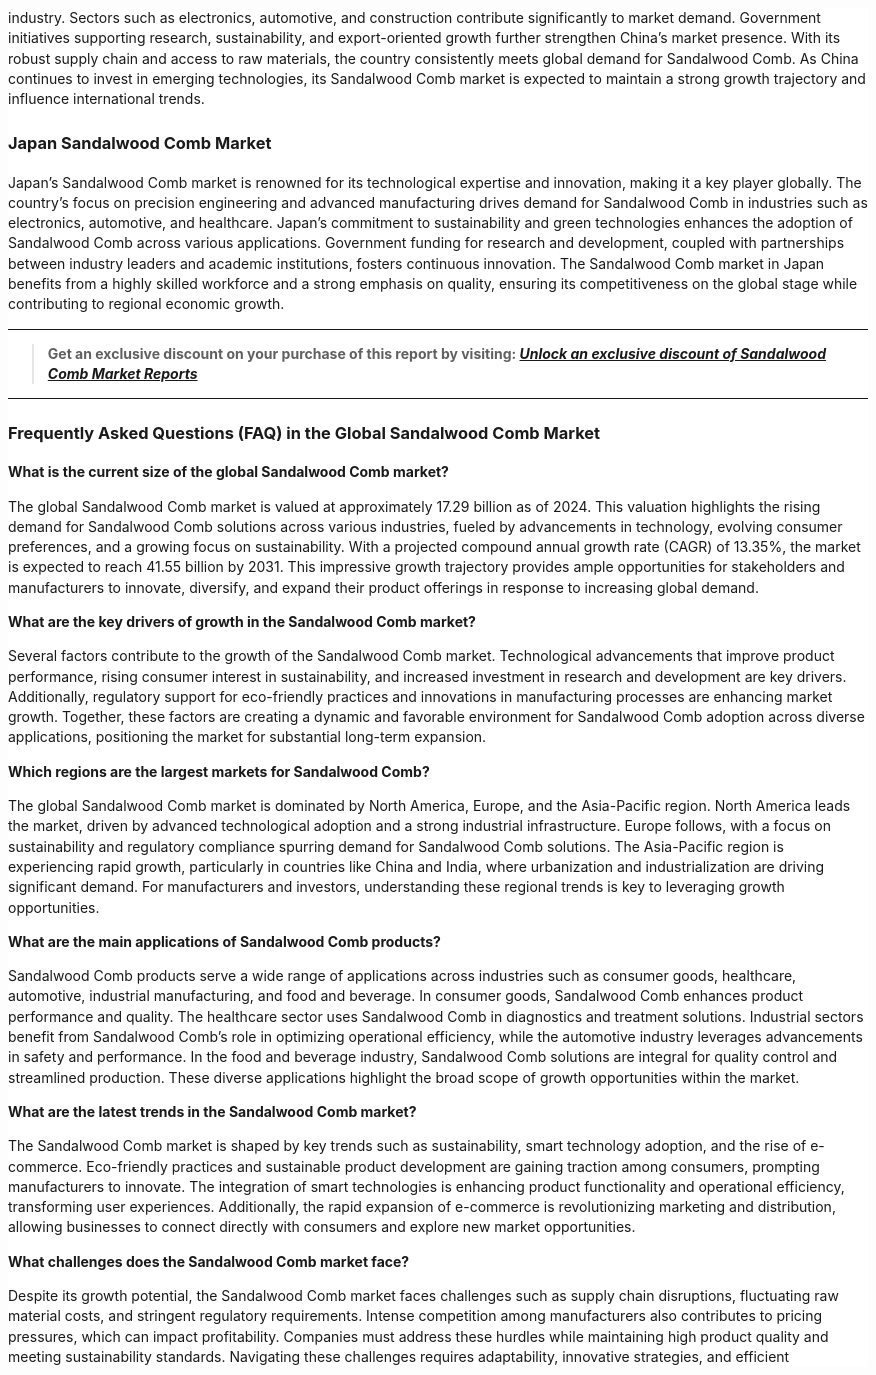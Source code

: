 industry. Sectors such as electronics, automotive, and construction contribute significantly to market demand. Government initiatives supporting research, sustainability, and export-oriented growth further strengthen China&rsquo;s market presence. With its robust supply chain and access to raw materials, the country consistently meets global demand for Sandalwood Comb. As China continues to invest in emerging technologies, its Sandalwood Comb market is expected to maintain a strong growth trajectory and influence international trends.</p><h3>Japan Sandalwood Comb Market</h3><p>Japan&rsquo;s Sandalwood Comb market is renowned for its technological expertise and innovation, making it a key player globally. The country&rsquo;s focus on precision engineering and advanced manufacturing drives demand for Sandalwood Comb in industries such as electronics, automotive, and healthcare. Japan&rsquo;s commitment to sustainability and green technologies enhances the adoption of Sandalwood Comb across various applications. Government funding for research and development, coupled with partnerships between industry leaders and academic institutions, fosters continuous innovation. The Sandalwood Comb market in Japan benefits from a highly skilled workforce and a strong emphasis on quality, ensuring its competitiveness on the global stage while contributing to regional economic growth.</p><hr /><blockquote><p><strong>Get an exclusive discount on your purchase of this report by visiting: <em><a href="://marketresearchpulse.com/ask-for-discount/14265?utm_source=Github&amp;utm_medium=025">Unlock an exclusive discount of Sandalwood Comb Market Reports</a></em>&nbsp;</strong></p></blockquote><hr /><h3>Frequently Asked Questions (FAQ) in the Global Sandalwood Comb Market</h3><p><strong>What is the current size of the global Sandalwood Comb market?</strong></p><p>The global Sandalwood Comb market is valued at approximately 17.29 billion as of 2024. This valuation highlights the rising demand for Sandalwood Comb solutions across various industries, fueled by advancements in technology, evolving consumer preferences, and a growing focus on sustainability. With a projected compound annual growth rate (CAGR) of 13.35%, the market is expected to reach 41.55 billion by 2031. This impressive growth trajectory provides ample opportunities for stakeholders and manufacturers to innovate, diversify, and expand their product offerings in response to increasing global demand.</p><p><strong>What are the key drivers of growth in the Sandalwood Comb market?</strong></p><p>Several factors contribute to the growth of the Sandalwood Comb market. Technological advancements that improve product performance, rising consumer interest in sustainability, and increased investment in research and development are key drivers. Additionally, regulatory support for eco-friendly practices and innovations in manufacturing processes are enhancing market growth. Together, these factors are creating a dynamic and favorable environment for Sandalwood Comb adoption across diverse applications, positioning the market for substantial long-term expansion.</p><p><strong>Which regions are the largest markets for Sandalwood Comb?</strong></p><p>The global Sandalwood Comb market is dominated by North America, Europe, and the Asia-Pacific region. North America leads the market, driven by advanced technological adoption and a strong industrial infrastructure. Europe follows, with a focus on sustainability and regulatory compliance spurring demand for Sandalwood Comb solutions. The Asia-Pacific region is experiencing rapid growth, particularly in countries like China and India, where urbanization and industrialization are driving significant demand. For manufacturers and investors, understanding these regional trends is key to leveraging growth opportunities.</p><p><strong>What are the main applications of Sandalwood Comb products?</strong></p><p>Sandalwood Comb products serve a wide range of applications across industries such as consumer goods, healthcare, automotive, industrial manufacturing, and food and beverage. In consumer goods, Sandalwood Comb enhances product performance and quality. The healthcare sector uses Sandalwood Comb in diagnostics and treatment solutions. Industrial sectors benefit from Sandalwood Comb&rsquo;s role in optimizing operational efficiency, while the automotive industry leverages advancements in safety and performance. In the food and beverage industry, Sandalwood Comb solutions are integral for quality control and streamlined production. These diverse applications highlight the broad scope of growth opportunities within the market.</p><p><strong>What are the latest trends in the Sandalwood Comb market?</strong></p><p>The Sandalwood Comb market is shaped by key trends such as sustainability, smart technology adoption, and the rise of e-commerce. Eco-friendly practices and sustainable product development are gaining traction among consumers, prompting manufacturers to innovate. The integration of smart technologies is enhancing product functionality and operational efficiency, transforming user experiences. Additionally, the rapid expansion of e-commerce is revolutionizing marketing and distribution, allowing businesses to connect directly with consumers and explore new market opportunities.</p><p><strong>What challenges does the Sandalwood Comb market face?</strong></p><p>Despite its growth potential, the Sandalwood Comb market faces challenges such as supply chain disruptions, fluctuating raw material costs, and stringent regulatory requirements. Intense competition among manufacturers also contributes to pricing pressures, which can impact profitability. Companies must address these hurdles while maintaining high product quality and meeting sustainability standards. Navigating these challenges requires adaptability, innovative strategies, and efficient